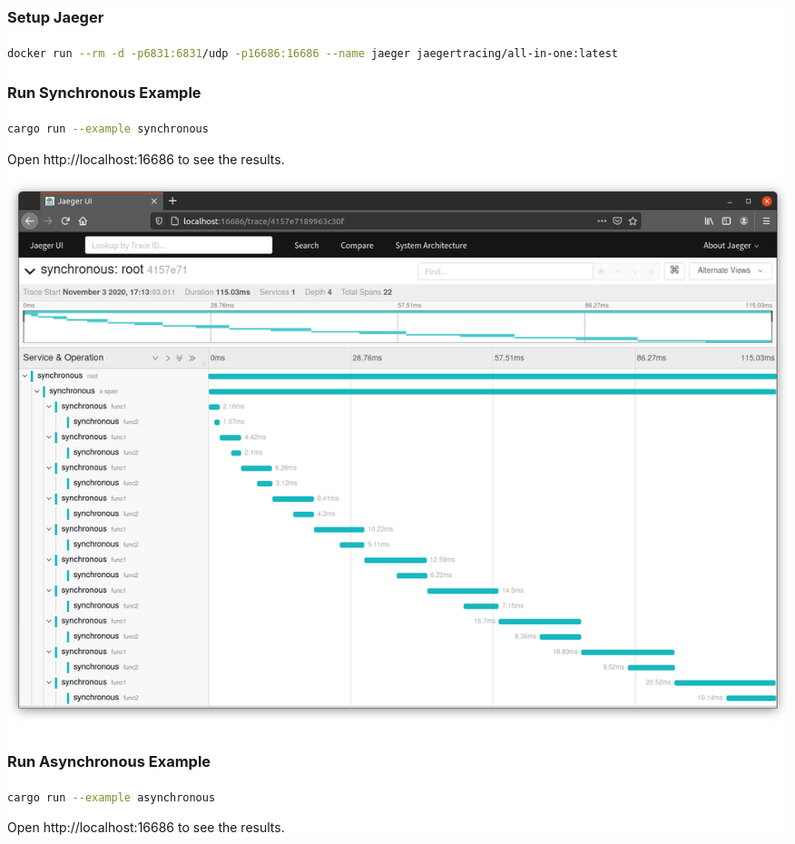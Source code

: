### Setup Jaeger
```sh
docker run --rm -d -p6831:6831/udp -p16686:16686 --name jaeger jaegertracing/all-in-one:latest
```

### Run Synchronous Example

```sh
cargo run --example synchronous
```

Open http://localhost:16686 to see the results.

![Jaeger Synchronous](img/jaeger-synchronous.png)

### Run Asynchronous Example

```sh
cargo run --example asynchronous
```

Open http://localhost:16686 to see the results.
